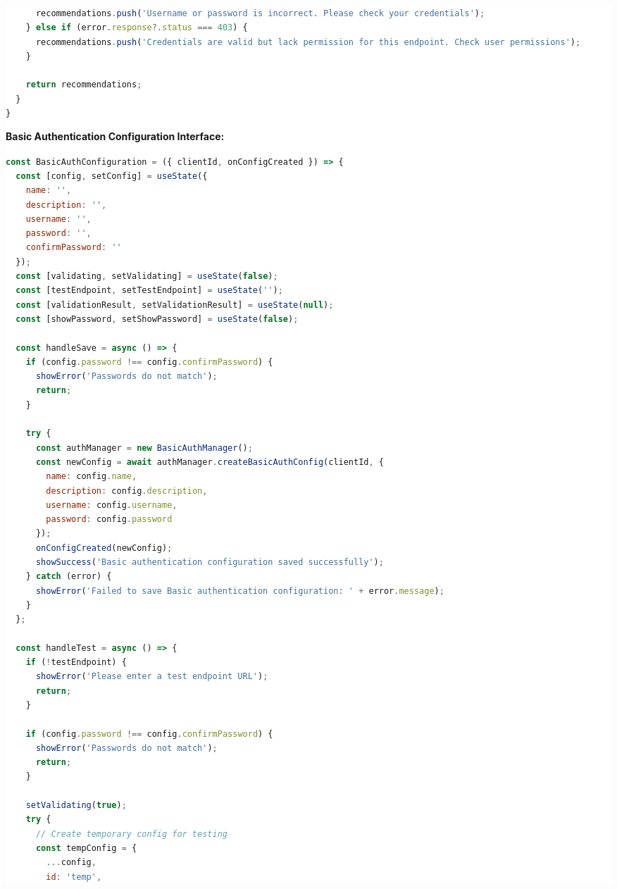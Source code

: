 ```javascript
      recommendations.push('Username or password is incorrect. Please check your credentials');
    } else if (error.response?.status === 403) {
      recommendations.push('Credentials are valid but lack permission for this endpoint. Check user permissions');
    }

    return recommendations;
  }
}
```

**Basic Authentication Configuration Interface:**
```javascript
const BasicAuthConfiguration = ({ clientId, onConfigCreated }) => {
  const [config, setConfig] = useState({
    name: '',
    description: '',
    username: '',
    password: '',
    confirmPassword: ''
  });
  const [validating, setValidating] = useState(false);
  const [testEndpoint, setTestEndpoint] = useState('');
  const [validationResult, setValidationResult] = useState(null);
  const [showPassword, setShowPassword] = useState(false);

  const handleSave = async () => {
    if (config.password !== config.confirmPassword) {
      showError('Passwords do not match');
      return;
    }

    try {
      const authManager = new BasicAuthManager();
      const newConfig = await authManager.createBasicAuthConfig(clientId, {
        name: config.name,
        description: config.description,
        username: config.username,
        password: config.password
      });
      onConfigCreated(newConfig);
      showSuccess('Basic authentication configuration saved successfully');
    } catch (error) {
      showError('Failed to save Basic authentication configuration: ' + error.message);
    }
  };

  const handleTest = async () => {
    if (!testEndpoint) {
      showError('Please enter a test endpoint URL');
      return;
    }

    if (config.password !== config.confirmPassword) {
      showError('Passwords do not match');
      return;
    }

    setValidating(true);
    try {
      // Create temporary config for testing
      const tempConfig = { 
        ...config, 
        id: 'temp',
```
